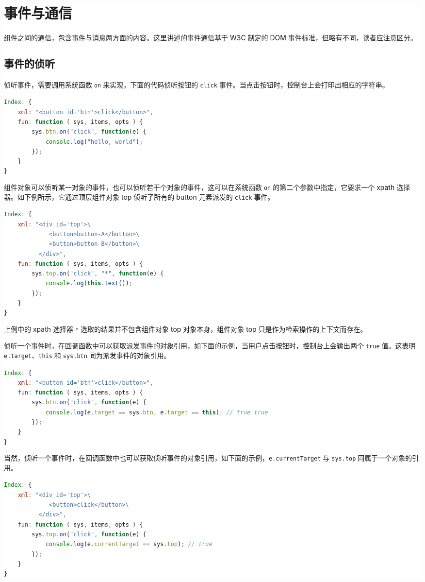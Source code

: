# 事件与通信

组件之间的通信，包含事件与消息两方面的内容。这里讲述的事件通信基于 W3C 制定的 DOM 事件标准，但略有不同，读者应注意区分。

## 事件的侦听

侦听事件，需要调用系统函数 `on` 来实现，下面的代码侦听按钮的 `click` 事件。当点击按钮时，控制台上会打印出相应的字符串。

```js
Index: {
    xml: "<button id='btn'>click</button>",
    fun: function ( sys, items, opts ) {
        sys.btn.on("click", function(e) {
            console.log("hello, world");
        });
    }
}
```

组件对象可以侦听某一对象的事件，也可以侦听若干个对象的事件，这可以在系统函数 `on` 的第二个参数中指定，它要求一个 xpath 选择器。如下例所示，它通过顶层组件对象 top 侦听了所有的 button 元素派发的 `click` 事件。

```js
Index: {
    xml: "<div id='top'>\
             <button>button-A</button>\
             <button>button-B</button>\
          </div>",
    fun: function ( sys, items, opts ) {
        sys.top.on("click", "*", function(e) {
            console.log(this.text());
        });
    }
}
```

上例中的 xpath 选择器 `*` 选取的结果并不包含组件对象 top 对象本身，组件对象 top 只是作为检索操作的上下文而存在。

侦听一个事件时，在回调函数中可以获取派发事件的对象引用，如下面的示例，当用户点击按钮时，控制台上会输出两个 `true` 值。这表明 `e.target`、`this` 和 `sys.btn` 同为派发事件的对象引用。

```js
Index: {
    xml: "<button id='btn'>click</button>",
    fun: function ( sys, items, opts ) {
        sys.btn.on("click", function(e) {
            console.log(e.target == sys.btn, e.target == this); // true true
        });
    }
}
```

当然，侦听一个事件时，在回调函数中也可以获取侦听事件的对象引用，如下面的示例，`e.currentTarget` 与 `sys.top` 同属于一个对象的引用。

```js
Index: {
    xml: "<div id='top'>\
             <button>click</button>\
          </div>",
    fun: function ( sys, items, opts ) {
        sys.top.on("click", function(e) {
            console.log(e.currentTarget == sys.top); // true
        });
    }
}
```
